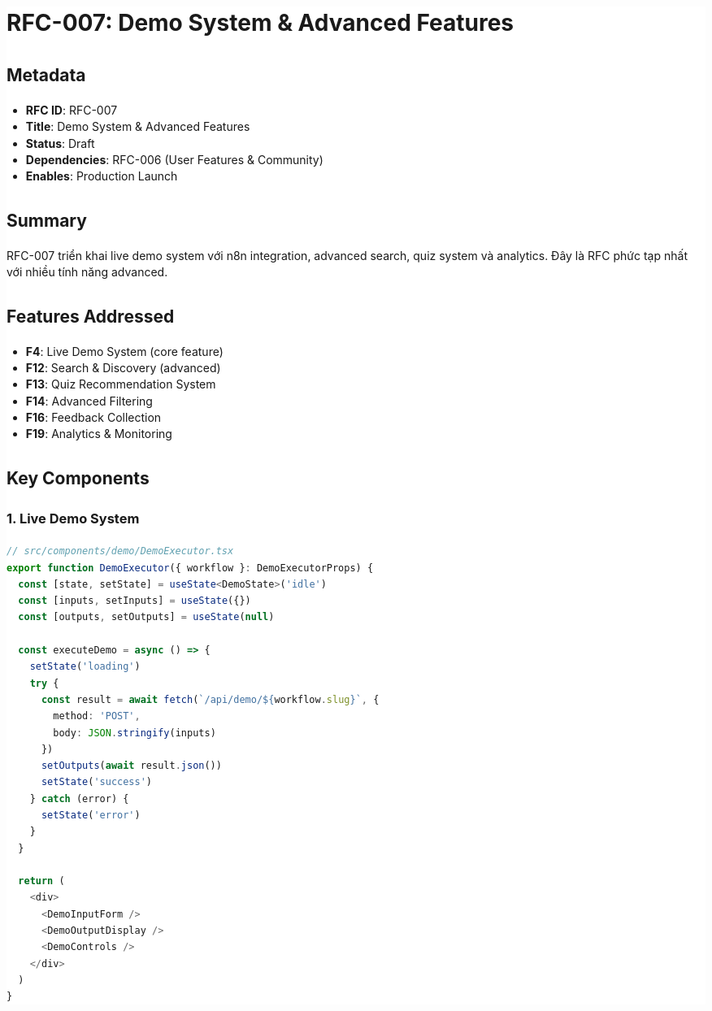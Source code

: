 # RFC-007: Demo System & Advanced Features

## Metadata

- **RFC ID**: RFC-007
- **Title**: Demo System & Advanced Features
- **Status**: Draft
- **Dependencies**: RFC-006 (User Features & Community)
- **Enables**: Production Launch

## Summary

RFC-007 triển khai live demo system với n8n integration, advanced search, quiz system và analytics. Đây là RFC phức tạp nhất với nhiều tính năng advanced.

## Features Addressed

- **F4**: Live Demo System (core feature)
- **F12**: Search & Discovery (advanced)
- **F13**: Quiz Recommendation System
- **F14**: Advanced Filtering
- **F16**: Feedback Collection
- **F19**: Analytics & Monitoring

## Key Components

### 1. Live Demo System

```typescript
// src/components/demo/DemoExecutor.tsx
export function DemoExecutor({ workflow }: DemoExecutorProps) {
  const [state, setState] = useState<DemoState>('idle')
  const [inputs, setInputs] = useState({})
  const [outputs, setOutputs] = useState(null)

  const executeDemo = async () => {
    setState('loading')
    try {
      const result = await fetch(`/api/demo/${workflow.slug}`, {
        method: 'POST',
        body: JSON.stringify(inputs)
      })
      setOutputs(await result.json())
      setState('success')
    } catch (error) {
      setState('error')
    }
  }

  return (
    <div>
      <DemoInputForm />
      <DemoOutputDisplay />
      <DemoControls />
    </div>
  )
}
```
